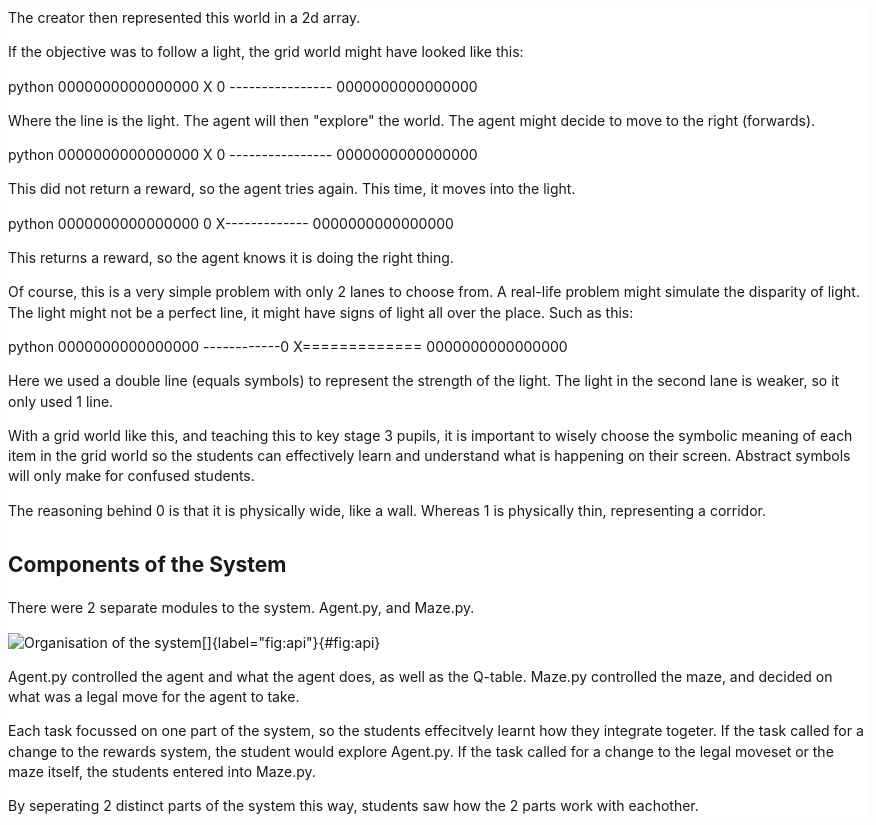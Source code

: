 The creator then represented this world in a 2d array.

If the objective was to follow a light, the grid world might have looked
like this:

python 0000000000000000 X 0 ---------------- 0000000000000000

Where the line is the light. The agent will then \"explore\" the world.
The agent might decide to move to the right (forwards).

python 0000000000000000 X 0 ---------------- 0000000000000000

This did not return a reward, so the agent tries again. This time, it
moves into the light.

python 0000000000000000 0 X------------- 0000000000000000

This returns a reward, so the agent knows it is doing the right thing.

Of course, this is a very simple problem with only 2 lanes to choose
from. A real-life problem might simulate the disparity of light. The
light might not be a perfect line, it might have signs of light all over
the place. Such as this:

python 0000000000000000 ------------0 X============= 0000000000000000

Here we used a double line (equals symbols) to represent the strength of
the light. The light in the second lane is weaker, so it only used 1
line.

With a grid world like this, and teaching this to key stage 3 pupils, it
is important to wisely choose the symbolic meaning of each item in the
grid world so the students can effectively learn and understand what is
happening on their screen. Abstract symbols will only make for confused
students.

The reasoning behind 0 is that it is physically wide, like a wall.
Whereas 1 is physically thin, representing a corridor.

Components of the System
------------------------

There were 2 separate modules to the system. Agent.py, and Maze.py.

![Organisation of the system[]{label="fig:api"}](apitalk.png){#fig:api}

Agent.py controlled the agent and what the agent does, as well as the
Q-table. Maze.py controlled the maze, and decided on what was a legal
move for the agent to take.

Each task focussed on one part of the system, so the students
effecitvely learnt how they integrate togeter. If the task called for a
change to the rewards system, the student would explore Agent.py. If the
task called for a change to the legal moveset or the maze itself, the
students entered into Maze.py.

By seperating 2 distinct parts of the system this way, students saw how
the 2 parts work with eachother.
